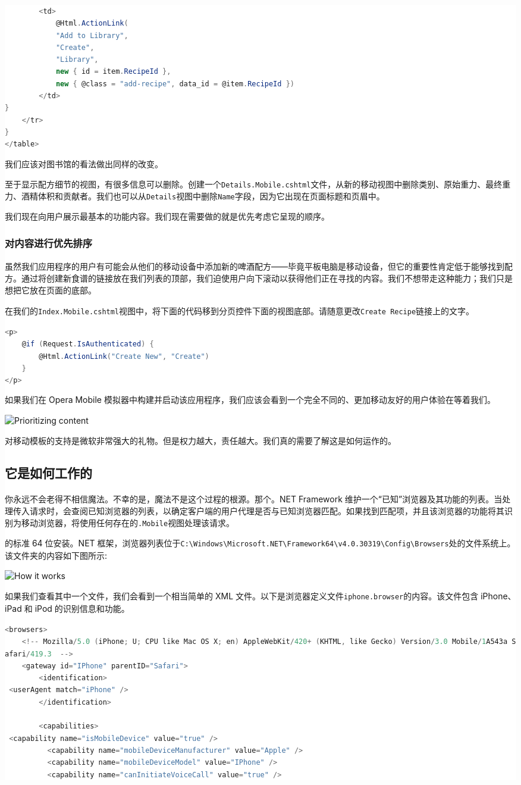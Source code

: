 ```cs
        <td>
            @Html.ActionLink(
            "Add to Library", 
            "Create", 
            "Library", 
            new { id = item.RecipeId }, 
            new { @class = "add-recipe", data_id = @item.RecipeId })
        </td>
}
    </tr>
}
</table>
```

我们应该对图书馆的看法做出同样的改变。

至于显示配方细节的视图，有很多信息可以删除。创建一个`Details.Mobile.cshtml`文件，从新的移动视图中删除类别、原始重力、最终重力、酒精体积和贡献者。我们也可以从`Details`视图中删除`Name`字段，因为它出现在页面标题和页眉中。

我们现在向用户展示最基本的功能内容。我们现在需要做的就是优先考虑它呈现的顺序。

### 对内容进行优先排序

虽然我们应用程序的用户有可能会从他们的移动设备中添加新的啤酒配方——毕竟平板电脑是移动设备，但它的重要性肯定低于能够找到配方。通过将创建新食谱的链接放在我们列表的顶部，我们迫使用户向下滚动以获得他们正在寻找的内容。我们不想带走这种能力；我们只是想把它放在页面的底部。

在我们的`Index.Mobile.cshtml`视图中，将下面的代码移到分页控件下面的视图底部。请随意更改`Create Recipe`链接上的文字。

```cs
<p>
    @if (Request.IsAuthenticated) {
        @Html.ActionLink("Create New", "Create")
    }
</p>
```

如果我们在 Opera Mobile 模拟器中构建并启动该应用程序，我们应该会看到一个完全不同的、更加移动友好的用户体验在等着我们。

![Prioritizing content](graphics/7362EN_13_07.jpg)

对移动模板的支持是微软非常强大的礼物。但是权力越大，责任越大。我们真的需要了解这是如何运作的。

## 它是如何工作的

你永远不会老得不相信魔法。不幸的是，魔法不是这个过程的根源。那个。NET Framework 维护一个“已知”浏览器及其功能的列表。当处理传入请求时，会查阅已知浏览器的列表，以确定客户端的用户代理是否与已知浏览器匹配。如果找到匹配项，并且该浏览器的功能将其识别为移动浏览器，将使用任何存在的`.Mobile`视图处理该请求。

的标准 64 位安装。NET 框架，浏览器列表位于`C:\Windows\Microsoft.NET\Framework64\v4.0.30319\Config\Browsers`处的文件系统上。该文件夹的内容如下图所示:

![How it works](graphics/7362EN_13_08.jpg)

如果我们查看其中一个文件，我们会看到一个相当简单的 XML 文件。以下是浏览器定义文件`iphone.browser`的内容。该文件包含 iPhone、iPad 和 iPod 的识别信息和功能。

```cs
<browsers>
    <!-- Mozilla/5.0 (iPhone; U; CPU like Mac OS X; en) AppleWebKit/420+ (KHTML, like Gecko) Version/3.0 Mobile/1A543a Safari/419.3  -->
    <gateway id="IPhone" parentID="Safari">
        <identification>
 <userAgent match="iPhone" />
        </identification>

        <capabilities>
 <capability name="isMobileDevice" value="true" />
          <capability name="mobileDeviceManufacturer" value="Apple" />
          <capability name="mobileDeviceModel" value="IPhone" />
          <capability name="canInitiateVoiceCall" value="true" />
```